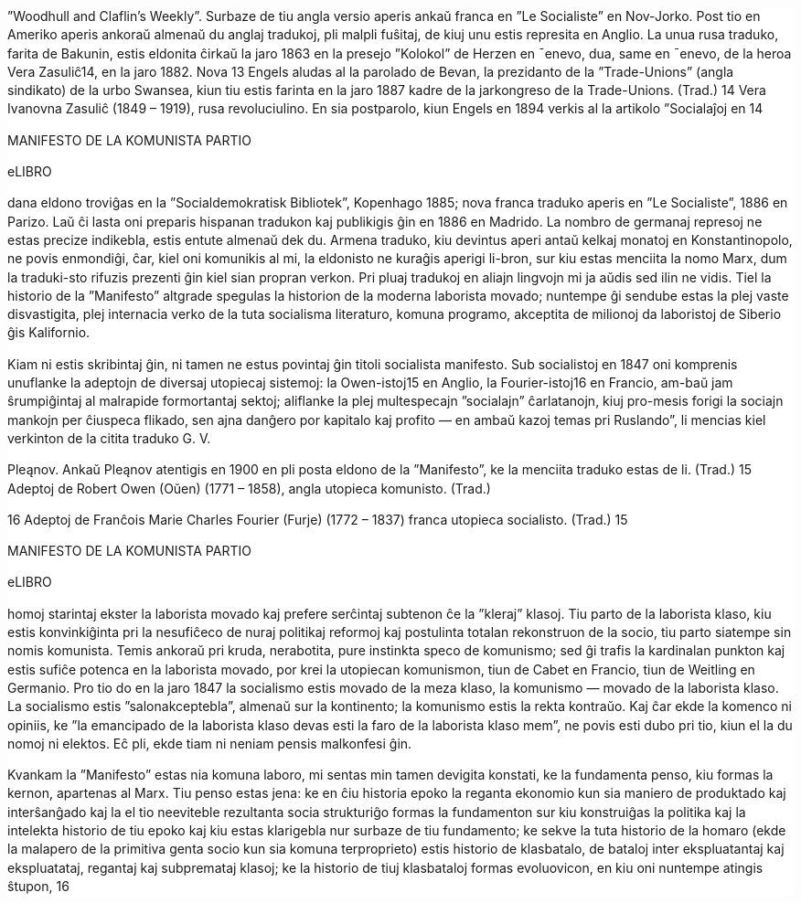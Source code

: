 ”Woodhull and Claflin’s Weekly”. Surbaze de tiu angla versio aperis ankaŭ franca en ”Le Socialiste” en Nov-Jorko. Post tio en Ameriko aperis ankoraŭ almenaŭ du anglaj tradukoj, pli malpli fuŝitaj, de kiuj unu estis represita en Anglio. La unua rusa traduko, farita de Bakunin, estis eldonita ĉirkaŭ la jaro 1863 en la presejo ”Kolokol” de Herzen en ¯enevo, dua, same en ¯enevo, de la heroa Vera Zasuliĉ14, en la jaro 1882. Nova 13 Engels aludas al la parolado de Bevan, la prezidanto de la ”Trade-Unions” \(angla sindikato\) de la urbo Swansea, kiun tiu estis farinta en la jaro 1887 kadre de la jarkongreso de la Trade-Unions. \(Trad.\) 14 Vera Ivanovna Zasuliĉ \(1849 – 1919\), rusa revoluciulino. En sia postparolo, kiun Engels en 1894 verkis al la artikolo ”Socialaĵoj en 14

MANIFESTO DE LA KOMUNISTA PARTIO

eLIBRO

dana eldono troviĝas en la ”Socialdemokratisk Bibliotek”, Kopenhago 1885; nova franca traduko aperis en ”Le Socialiste”, 1886 en Parizo. Laŭ ĉi lasta oni preparis hispanan tradukon kaj publikigis ĝin en 1886 en Madrido. La nombro de germanaj represoj ne estas precize indikebla, estis entute almenaŭ dek du. Armena traduko, kiu devintus aperi antaŭ kelkaj monatoj en Konstantinopolo, ne povis enmondiĝi, ĉar, kiel oni komunikis al mi, la eldonisto ne kuraĝis aperigi li-bron, sur kiu estas menciita la nomo Marx, dum la traduki-sto rifuzis prezenti ĝin kiel sian propran verkon. Pri pluaj tradukoj en aliajn lingvojn mi ja aŭdis sed ilin ne vidis. Tiel la historio de la ”Manifesto” altgrade spegulas la historion de la moderna laborista movado; nuntempe ĝi sendube estas la plej vaste disvastigita, plej internacia verko de la tuta socialisma literaturo, komuna programo, akceptita de milionoj da laboristoj de Siberio ĝis Kalifornio. 

Kiam ni estis skribintaj ĝin, ni tamen ne estus povintaj ĝin titoli socialista manifesto. Sub socialistoj en 1847 oni komprenis unuflanke la adeptojn de diversaj utopiecaj sistemoj: la Owen-istoj15 en Anglio, la Fourier-istoj16 en Francio, am-baŭ jam ŝrumpiĝintaj al malrapide formortantaj sektoj; aliflanke la plej multespecajn ”socialajn” ĉarlatanojn, kiuj pro-mesis forigi la sociajn mankojn per ĉiuspeca flikado, sen ajna danĝero por kapitalo kaj profito — en ambaŭ kazoj temas pri Ruslando”, li mencias kiel verkinton de la citita traduko G. V. 

Pleąnov. Ankaŭ Pleąnov atentigis en 1900 en pli posta eldono de la ”Manifesto”, ke la menciita traduko estas de li. \(Trad.\) 15 Adeptoj de Robert Owen \(Oŭen\) \(1771 – 1858\), angla utopieca komunisto. \(Trad.\)

16 Adeptoj de Franĉois Marie Charles Fourier \(Furje\) \(1772 – 1837\) franca utopieca socialisto. \(Trad.\) 15

MANIFESTO DE LA KOMUNISTA PARTIO

eLIBRO

homoj starintaj ekster la laborista movado kaj prefere serĉintaj subtenon ĉe la ”kleraj” klasoj. Tiu parto de la laborista klaso, kiu estis konvinkiĝinta pri la nesufiĉeco de nuraj politikaj reformoj kaj postulinta totalan rekonstruon de la socio, tiu parto siatempe sin nomis komunista. Temis ankoraŭ pri kruda, nerabotita, pure instinkta speco de komunismo; sed ĝi trafis la kardinalan punkton kaj estis sufiĉe potenca en la laborista movado, por krei la utopiecan komunismon, tiun de Cabet en Francio, tiun de Weitling en Germanio. Pro tio do en la jaro 1847 la socialismo estis movado de la meza klaso, la komunismo — movado de la laborista klaso. La socialismo estis ”salonakceptebla”, almenaŭ sur la kontinento; la komunismo estis la rekta kontraŭo. Kaj ĉar ekde la komenco ni opiniis, ke ”la emancipado de la laborista klaso devas esti la faro de la laborista klaso mem”, ne povis esti dubo pri tio, kiun el la du nomoj ni elektos. Eĉ pli, ekde tiam ni neniam pensis malkonfesi ĝin. 

Kvankam la ”Manifesto” estas nia komuna laboro, mi sentas min tamen devigita konstati, ke la fundamenta penso, kiu formas la kernon, apartenas al Marx. Tiu penso estas jena: ke en ĉiu historia epoko la reganta ekonomio kun sia maniero de produktado kaj interŝanĝado kaj la el tio neeviteble rezultanta socia strukturiĝo formas la fundamenton sur kiu konstruiĝas la politika kaj la intelekta historio de tiu epoko kaj kiu estas klarigebla nur surbaze de tiu fundamento; ke sekve la tuta historio de la homaro \(ekde la malapero de la primitiva genta socio kun sia komuna terproprieto\) estis historio de klasbatalo, de bataloj inter ekspluatantaj kaj ekspluatataj, regantaj kaj subpremataj klasoj; ke la historio de tiuj klasbataloj formas evoluovicon, en kiu oni nuntempe atingis ŝtupon, 16
